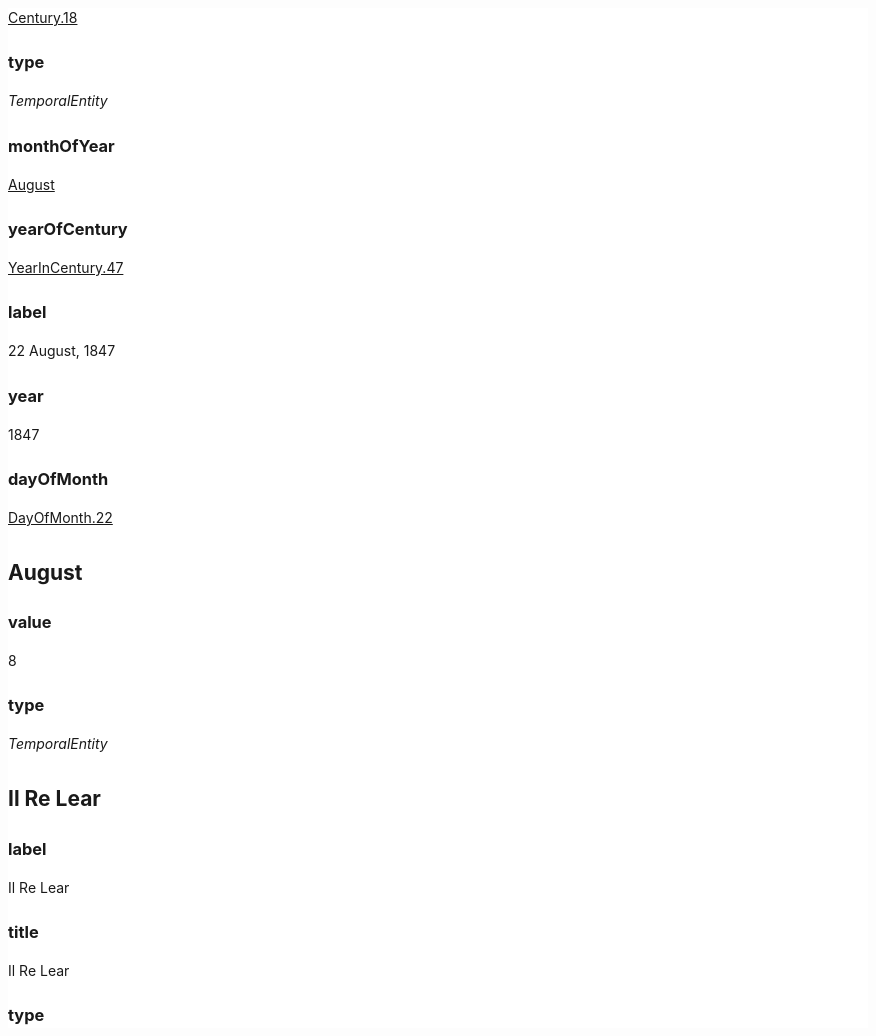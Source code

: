[Century.18](#Century.18)

### type


*TemporalEntity*

### monthOfYear


[August](#August)

### yearOfCentury


[YearInCentury.47](#YearInCentury.47)

### label


22 August, 1847

### year


1847

### dayOfMonth


[DayOfMonth.22](#DayOfMonth.22)

## August

### value


8

### type


*TemporalEntity*

## Il Re Lear

### label


Il Re Lear

### title


Il Re Lear

### type
